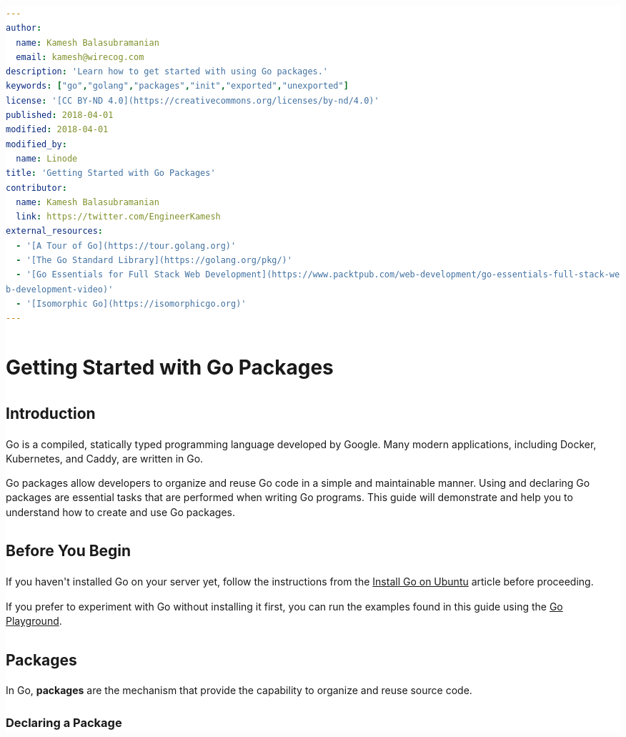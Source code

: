 ```yaml
---
author:
  name: Kamesh Balasubramanian
  email: kamesh@wirecog.com
description: 'Learn how to get started with using Go packages.'
keywords: ["go","golang","packages","init","exported","unexported"]
license: '[CC BY-ND 4.0](https://creativecommons.org/licenses/by-nd/4.0)'
published: 2018-04-01
modified: 2018-04-01
modified_by:
  name: Linode
title: 'Getting Started with Go Packages'
contributor:
  name: Kamesh Balasubramanian
  link: https://twitter.com/EngineerKamesh
external_resources:
  - '[A Tour of Go](https://tour.golang.org)'
  - '[The Go Standard Library](https://golang.org/pkg/)'
  - '[Go Essentials for Full Stack Web Development](https://www.packtpub.com/web-development/go-essentials-full-stack-web-development-video)'
  - '[Isomorphic Go](https://isomorphicgo.org)'
---
```


# Getting Started with Go Packages

## Introduction

Go is a compiled, statically typed programming language developed by Google. Many modern applications, including Docker, Kubernetes, and Caddy, are written in Go.

Go packages allow developers to organize and reuse Go code in a simple and maintainable manner. Using and declaring Go packages are essential tasks that are performed when writing Go programs. This guide will demonstrate and help you to understand how to create and use Go packages.

## Before You Begin

If you haven't installed Go on your server yet, follow the instructions from the [Install Go on Ubuntu](/docs/development/go/install-go-on-ubuntu/) article before proceeding.

If you prefer to experiment with Go without installing it first, you can run the examples found in this guide using the [Go Playground](https://play.golang.org).

## Packages

In Go, **packages** are the mechanism that provide the capability to organize and reuse source code.

### Declaring a Package
